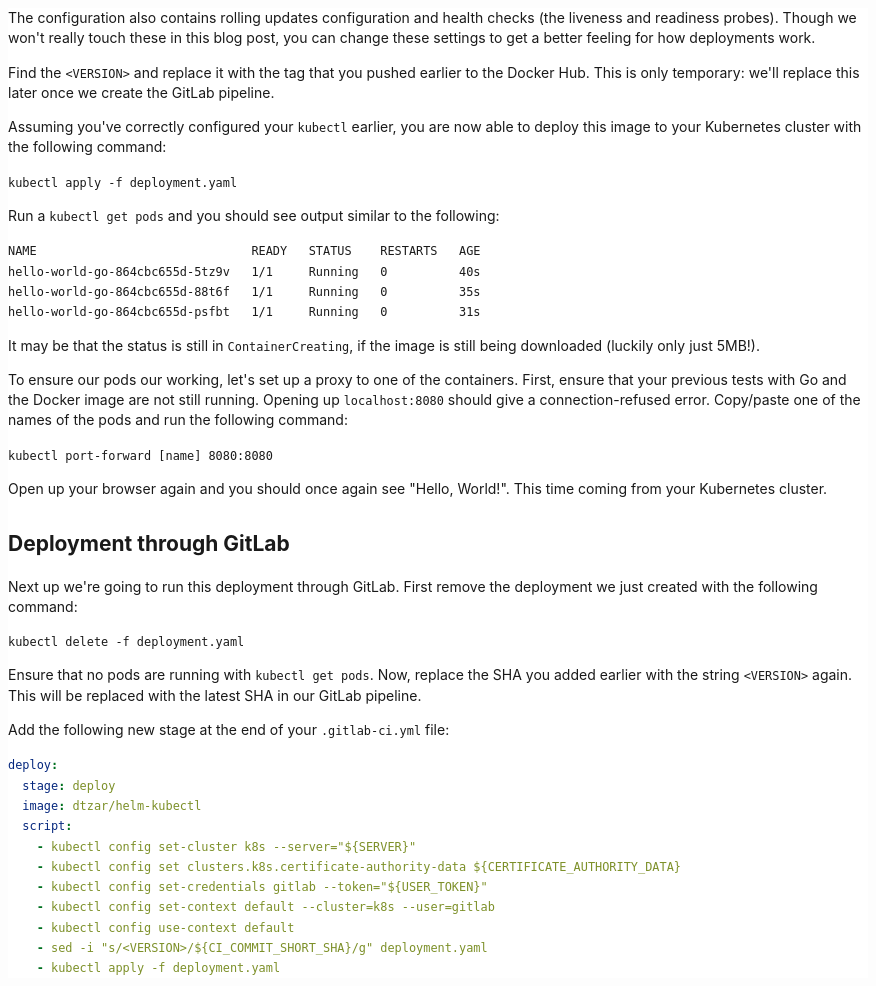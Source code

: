 The configuration also contains rolling updates configuration and health checks (the liveness and readiness probes). Though we won't really touch these in this blog post, you can change these settings to get a better feeling for how deployments work.

Find the `<VERSION>` and replace it with the tag that you pushed earlier to the Docker Hub. This is only temporary: we'll replace this later once we create the GitLab pipeline.

Assuming you've correctly configured your `kubectl` earlier, you are now able to deploy this image to your Kubernetes cluster with the following command:

`kubectl apply -f deployment.yaml`

Run a `kubectl get pods` and you should see output similar to the following:

```
NAME                              READY   STATUS    RESTARTS   AGE
hello-world-go-864cbc655d-5tz9v   1/1     Running   0          40s
hello-world-go-864cbc655d-88t6f   1/1     Running   0          35s
hello-world-go-864cbc655d-psfbt   1/1     Running   0          31s
```

It may be that the status is still in `ContainerCreating`, if the image is still being downloaded (luckily only just 5MB!).

To ensure our pods our working, let's set up a proxy to one of the containers. First, ensure that your previous tests with Go and the Docker image are not still running. Opening up `localhost:8080` should give a connection-refused error. Copy/paste one of the names of the pods and run the following command:

`kubectl port-forward [name] 8080:8080`

Open up your browser again and you should once again see "Hello, World!". This time coming from your Kubernetes cluster.

## Deployment through GitLab

Next up we're going to run this deployment through GitLab. First remove the deployment we just created with the following command:

`kubectl delete -f deployment.yaml`

Ensure that no pods are running with `kubectl get pods`. Now, replace the SHA you added earlier with the string `<VERSION>` again. This will be replaced with the latest SHA in our GitLab pipeline.

Add the following new stage at the end of your `.gitlab-ci.yml` file:

```yaml
deploy:
  stage: deploy
  image: dtzar/helm-kubectl
  script:
    - kubectl config set-cluster k8s --server="${SERVER}"
    - kubectl config set clusters.k8s.certificate-authority-data ${CERTIFICATE_AUTHORITY_DATA}
    - kubectl config set-credentials gitlab --token="${USER_TOKEN}"
    - kubectl config set-context default --cluster=k8s --user=gitlab
    - kubectl config use-context default
    - sed -i "s/<VERSION>/${CI_COMMIT_SHORT_SHA}/g" deployment.yaml
    - kubectl apply -f deployment.yaml
```
